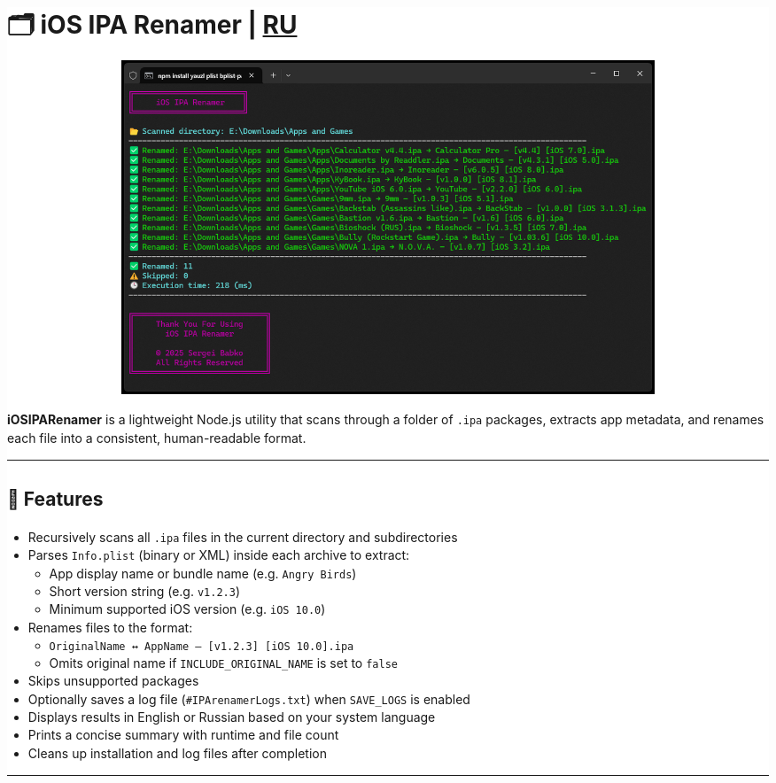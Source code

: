 ﻿# 🗂 iOS IPA Renamer | [RU](https://github.com/SergeiBabko/iOSIPARenamer/blob/main/README.RU.MD)

<p align="center">
  <img src="./preview.png" alt="Preview" width="70%">
</p>

**iOSIPARenamer** is a lightweight Node.js utility that scans through a folder of `.ipa` packages, extracts app metadata, and renames each file into a consistent, human-readable format.

---

## 🔧 Features

* Recursively scans all `.ipa` files in the current directory and subdirectories
* Parses `Info.plist` (binary or XML) inside each archive to extract:
  * App display name or bundle name (e.g. `Angry Birds`)
  * Short version string (e.g. `v1.2.3`)
  * Minimum supported iOS version (e.g. `iOS 10.0`)
* Renames files to the format:
  * `OriginalName ↔ AppName – [v1.2.3] [iOS 10.0].ipa`
  * Omits original name if `INCLUDE_ORIGINAL_NAME` is set to `false`
* Skips unsupported packages
* Optionally saves a log file (`#IPArenamerLogs.txt`) when `SAVE_LOGS` is enabled
* Displays results in English or Russian based on your system language
* Prints a concise summary with runtime and file count
* Cleans up installation and log files after completion

---
